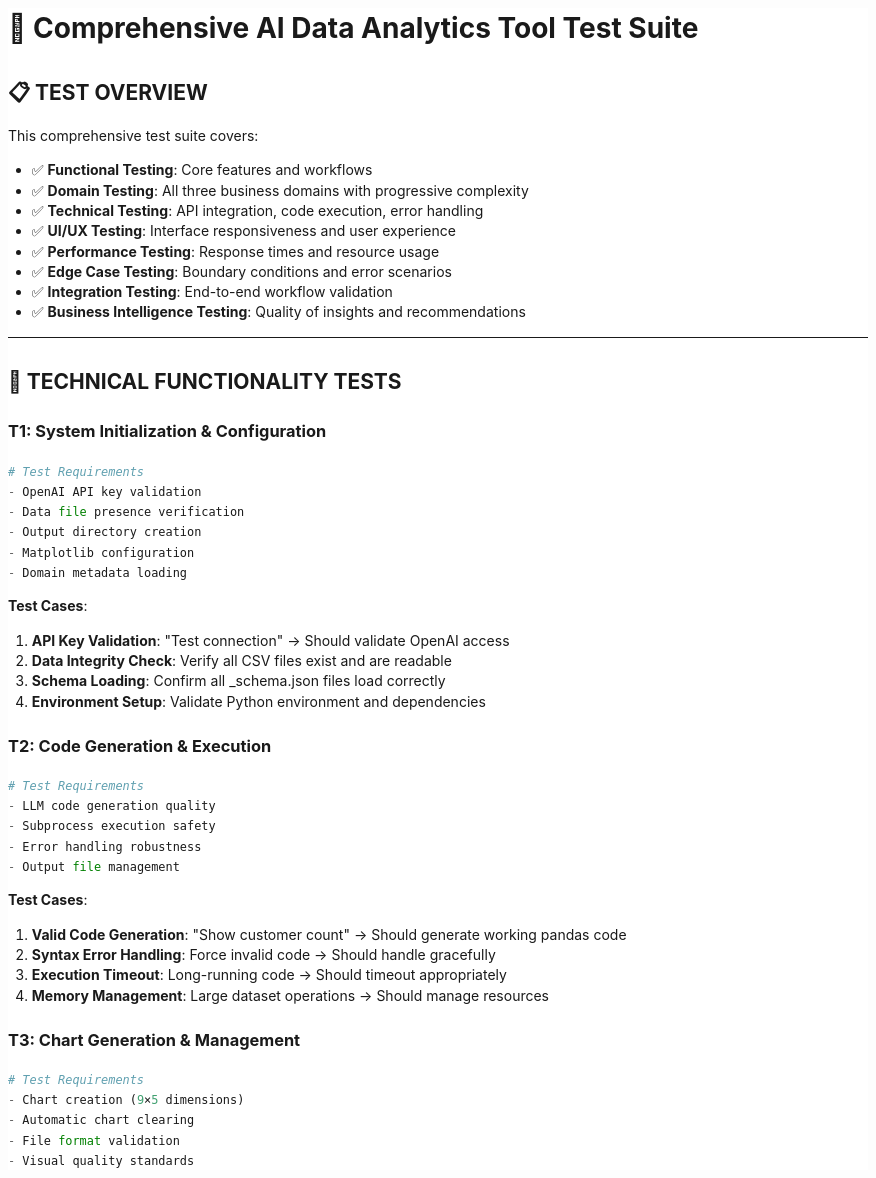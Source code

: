 # 🧪 Comprehensive AI Data Analytics Tool Test Suite

## 📋 **TEST OVERVIEW**

This comprehensive test suite covers:
- ✅ **Functional Testing**: Core features and workflows
- ✅ **Domain Testing**: All three business domains with progressive complexity
- ✅ **Technical Testing**: API integration, code execution, error handling
- ✅ **UI/UX Testing**: Interface responsiveness and user experience
- ✅ **Performance Testing**: Response times and resource usage
- ✅ **Edge Case Testing**: Boundary conditions and error scenarios
- ✅ **Integration Testing**: End-to-end workflow validation
- ✅ **Business Intelligence Testing**: Quality of insights and recommendations

---

## 🔧 **TECHNICAL FUNCTIONALITY TESTS**

### **T1: System Initialization & Configuration**
```python
# Test Requirements
- OpenAI API key validation
- Data file presence verification
- Output directory creation
- Matplotlib configuration
- Domain metadata loading
```

**Test Cases**:
1. **API Key Validation**: "Test connection" → Should validate OpenAI access
2. **Data Integrity Check**: Verify all CSV files exist and are readable
3. **Schema Loading**: Confirm all _schema.json files load correctly
4. **Environment Setup**: Validate Python environment and dependencies

### **T2: Code Generation & Execution**
```python
# Test Requirements
- LLM code generation quality
- Subprocess execution safety
- Error handling robustness
- Output file management
```

**Test Cases**:
1. **Valid Code Generation**: "Show customer count" → Should generate working pandas code
2. **Syntax Error Handling**: Force invalid code → Should handle gracefully
3. **Execution Timeout**: Long-running code → Should timeout appropriately
4. **Memory Management**: Large dataset operations → Should manage resources

### **T3: Chart Generation & Management**
```python
# Test Requirements
- Chart creation (9×5 dimensions)
- Automatic chart clearing
- File format validation
- Visual quality standards
```
